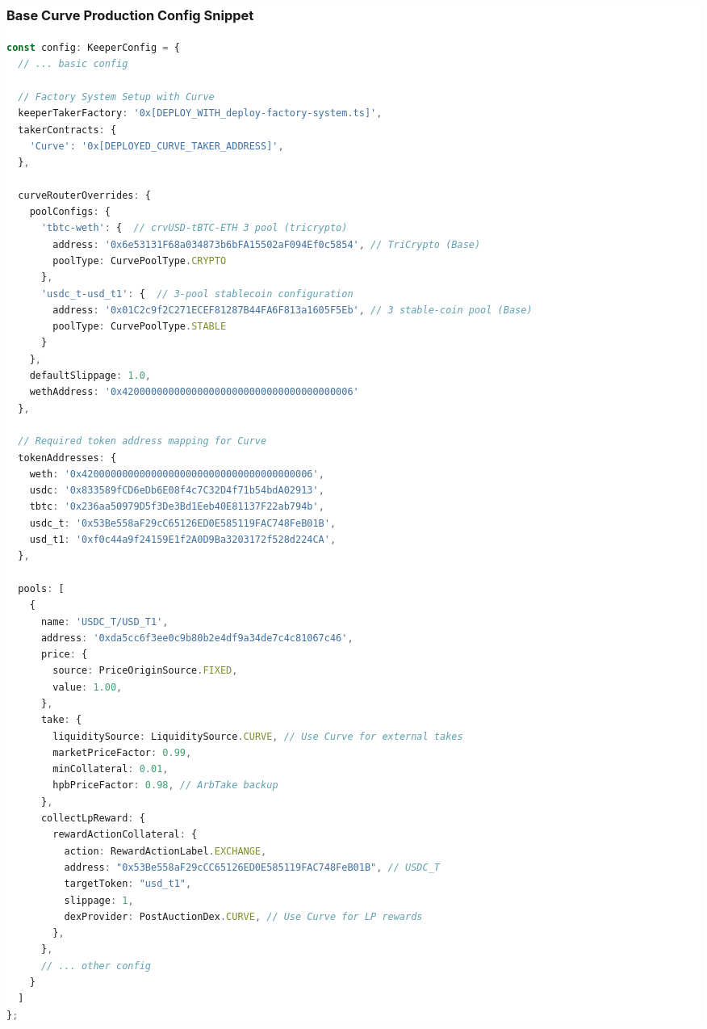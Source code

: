 ### Base Curve Production Config Snippet

```typescript
const config: KeeperConfig = {
  // ... basic config
  
  // Factory System Setup with Curve
  keeperTakerFactory: '0x[DEPLOY_WITH_deploy-factory-system.ts]',
  takerContracts: {
    'Curve': '0x[DEPLOYED_CURVE_TAKER_ADDRESS]',
  },

  curveRouterOverrides: {
    poolConfigs: {
      'tbtc-weth': {  // crvUSD-tBTC-ETH 3 pool (tricrypto)
        address: '0x6e53131F68a034873b6bFA15502aF094Ef0c5854', // TriCrypto (Base)
        poolType: CurvePoolType.CRYPTO
      },
      'usdc_t-usd_t1': {  // 3-pool stablecoin configuration
        address: '0x01C2c9f2C271ECEF81287B44FA6F813a1605F5Eb', // 3 stable-coin pool (Base)
        poolType: CurvePoolType.STABLE
      }
    },
    defaultSlippage: 1.0,
    wethAddress: '0x4200000000000000000000000000000000000006'
  },

  // Required token address mapping for Curve
  tokenAddresses: {
    weth: '0x4200000000000000000000000000000000000006',
    usdc: '0x833589fCD6eDb6E08f4c7C32D4f71b54bdA02913',
    tbtc: '0x236aa50979D5f3De3Bd1Eeb40E81137F22ab794b',
    usdc_t: '0x53Be558aF29cC65126ED0E585119FAC748FeB01B',
    usd_t1: '0xf0c44a9f24159E1f2A0D9Ba3203172f528d224CA',
  },
  
  pools: [
    {
      name: 'USDC_T/USD_T1',
      address: '0xda5cc6f3ee0c9b80b2e4df9a34de7c4c81067c46',
      price: {
        source: PriceOriginSource.FIXED,
        value: 1.00,
      },
      take: {
        liquiditySource: LiquiditySource.CURVE, // Use Curve for external takes
        marketPriceFactor: 0.99,
        minCollateral: 0.01,
        hpbPriceFactor: 0.98, // ArbTake backup
      },
      collectLpReward: {
        rewardActionCollateral: {
          action: RewardActionLabel.EXCHANGE,
          address: "0x53Be558aF29cCC65126ED0E585119FAC748FeB01B", // USDC_T
          targetToken: "usd_t1",
          slippage: 1,
          dexProvider: PostAuctionDex.CURVE, // Use Curve for LP rewards
        },
      },
      // ... other config
    }
  ]
};
```